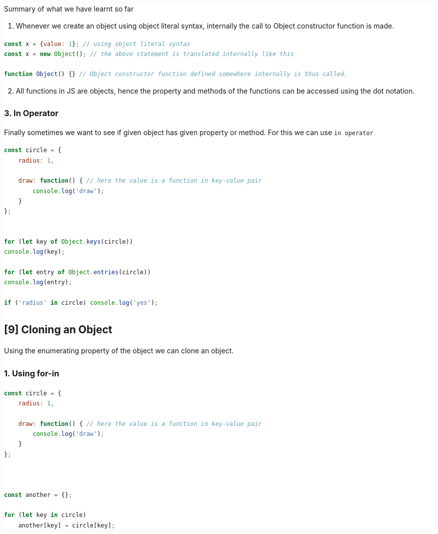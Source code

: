 

Summary of what we have learnt so far

1. Whenever we create an object using object literal syntax, internally the call to Object constructor function is made.

```javascript
const x = {value: 1}; // using object literal syntax
const x = new Object(); // the above statement is translated internally like this

function Object() {} // Object constructor function defined somewhere internally is thus called.

```

2. All functions in JS are objects, hence the property and methods of the functions can be accessed using the dot notation.





### 3. In Operator

Finally sometimes we want to see if given object has given property or method. For this we can use `in operator`

```javascript
const circle = {
    radius: 1, 
    
    draw: function() { // here the value is a function in key-value pair
        console.log('draw');
    }
};


for (let key of Object.keys(circle))
console.log(key);

for (let entry of Object.entries(circle))
console.log(entry);

if ('radius' in circle) console.log('yes');
```



## [9] Cloning an Object

Using the enumerating property of the object we can clone an object.

### 1. Using for-in 

```javascript
const circle = {
    radius: 1, 
    
    draw: function() { // here the value is a function in key-value pair
        console.log('draw');
    }
};



const another = {};

for (let key in circle)
    another[key] = circle[key];

```
